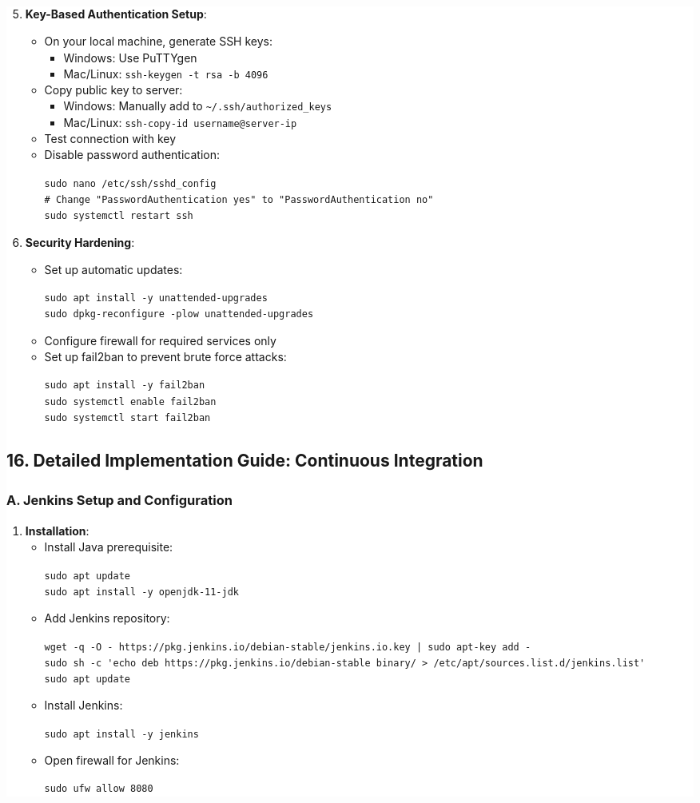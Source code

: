5. **Key-Based Authentication Setup**:
   - On your local machine, generate SSH keys:
     - Windows: Use PuTTYgen
     - Mac/Linux: `ssh-keygen -t rsa -b 4096`
   - Copy public key to server:
     - Windows: Manually add to `~/.ssh/authorized_keys`
     - Mac/Linux: `ssh-copy-id username@server-ip`
   - Test connection with key
   - Disable password authentication:
     ```
     sudo nano /etc/ssh/sshd_config
     # Change "PasswordAuthentication yes" to "PasswordAuthentication no"
     sudo systemctl restart ssh
     ```

6. **Security Hardening**:
   - Set up automatic updates:
     ```
     sudo apt install -y unattended-upgrades
     sudo dpkg-reconfigure -plow unattended-upgrades
     ```
   - Configure firewall for required services only
   - Set up fail2ban to prevent brute force attacks:
     ```
     sudo apt install -y fail2ban
     sudo systemctl enable fail2ban
     sudo systemctl start fail2ban
     ```

## 16. Detailed Implementation Guide: Continuous Integration

### A. Jenkins Setup and Configuration
1. **Installation**:
   - Install Java prerequisite:
     ```
     sudo apt update
     sudo apt install -y openjdk-11-jdk
     ```
   - Add Jenkins repository:
     ```
     wget -q -O - https://pkg.jenkins.io/debian-stable/jenkins.io.key | sudo apt-key add -
     sudo sh -c 'echo deb https://pkg.jenkins.io/debian-stable binary/ > /etc/apt/sources.list.d/jenkins.list'
     sudo apt update
     ```
   - Install Jenkins:
     ```
     sudo apt install -y jenkins
     ```
   - Open firewall for Jenkins:
     ```
     sudo ufw allow 8080
     ```
